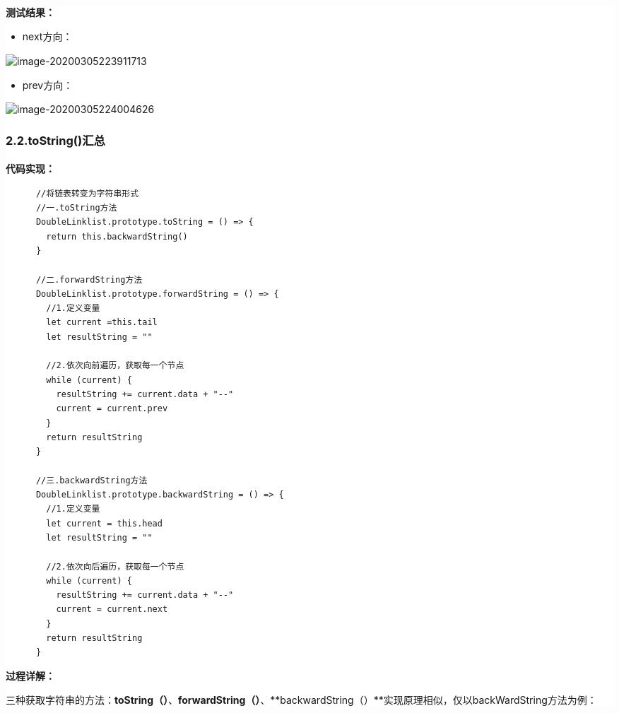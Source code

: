 **测试结果：**

* next方向：

![image-20200305223911713](https://gitee.com/ahuntsun/BlogImgs/raw/master/%E6%95%B0%E6%8D%AE%E7%BB%93%E6%9E%84%E4%B8%8E%E7%AE%97%E6%B3%95/%E5%8F%8C%E5%90%91%E9%93%BE%E8%A1%A8/5.png)

* prev方向：

![image-20200305224004626](https://gitee.com/ahuntsun/BlogImgs/raw/master/%E6%95%B0%E6%8D%AE%E7%BB%93%E6%9E%84%E4%B8%8E%E7%AE%97%E6%B3%95/%E5%8F%8C%E5%90%91%E9%93%BE%E8%A1%A8/6.png)

### 2.2.toString()汇总

**代码实现：**

```
      //将链表转变为字符串形式
      //一.toString方法
      DoubleLinklist.prototype.toString = () => {
        return this.backwardString()
      }

      //二.forwardString方法
      DoubleLinklist.prototype.forwardString = () => {
        //1.定义变量
        let current =this.tail
        let resultString = ""

        //2.依次向前遍历，获取每一个节点
        while (current) {
          resultString += current.data + "--"
          current = current.prev 
        }
        return resultString
      }

      //三.backwardString方法
      DoubleLinklist.prototype.backwardString = () => {
        //1.定义变量
        let current = this.head
        let resultString = ""

        //2.依次向后遍历，获取每一个节点
        while (current) {
          resultString += current.data + "--"
          current = current.next
        }
        return resultString
      }
```

**过程详解：**

三种获取字符串的方法：**toString（）**、**forwardString（）**、**backwardString（）**实现原理相似，仅以backWardString方法为例：
